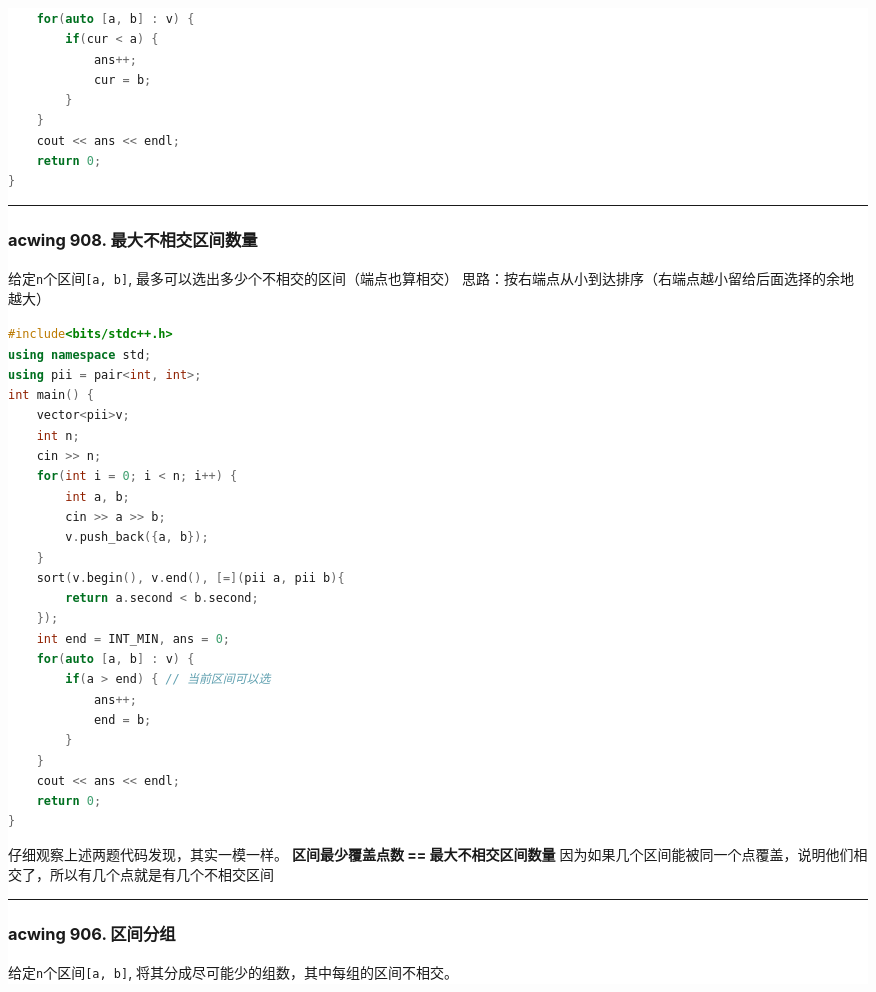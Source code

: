 ```c++
    for(auto [a, b] : v) {
        if(cur < a) {
            ans++;
            cur = b;
        }
    }
    cout << ans << endl;
    return 0;
}
```
---

### acwing 908. 最大不相交区间数量
给定`n`个区间`[a, b]`, 最多可以选出多少个不相交的区间（端点也算相交）
思路：按右端点从小到达排序（右端点越小留给后面选择的余地越大）

```c++
#include<bits/stdc++.h>
using namespace std;
using pii = pair<int, int>;
int main() {
    vector<pii>v;
    int n;
    cin >> n;
    for(int i = 0; i < n; i++) {
        int a, b;
        cin >> a >> b;
        v.push_back({a, b});
    }
    sort(v.begin(), v.end(), [=](pii a, pii b){
        return a.second < b.second;
    });
    int end = INT_MIN, ans = 0;
    for(auto [a, b] : v) {
        if(a > end) { // 当前区间可以选
            ans++;
            end = b;
        }
    }
    cout << ans << endl;
    return 0;
}
```

仔细观察上述两题代码发现，其实一模一样。
**区间最少覆盖点数 == 最大不相交区间数量**
因为如果几个区间能被同一个点覆盖，说明他们相交了，所以有几个点就是有几个不相交区间

---

### acwing 906. 区间分组
给定`n`个区间`[a, b]`, 将其分成尽可能少的组数，其中每组的区间不相交。
